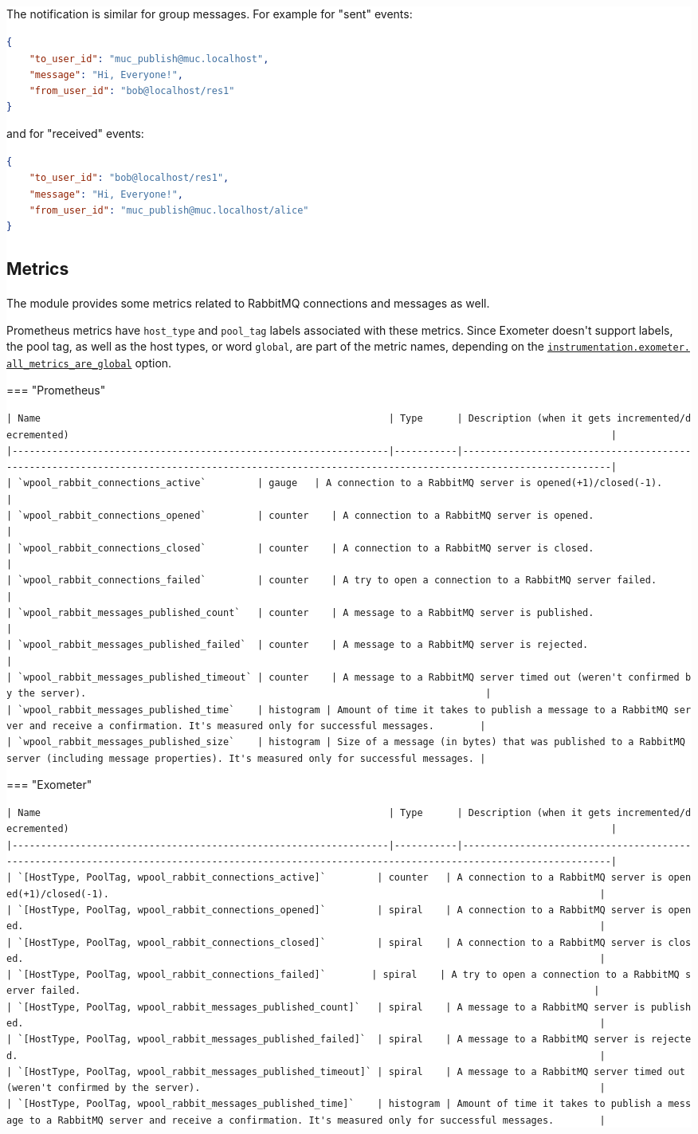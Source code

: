 The notification is similar for group messages. For example for "sent" events:

```JSON
{
    "to_user_id": "muc_publish@muc.localhost",
    "message": "Hi, Everyone!",
    "from_user_id": "bob@localhost/res1"
}
```

and for "received" events:

```JSON
{
    "to_user_id": "bob@localhost/res1",
    "message": "Hi, Everyone!",
    "from_user_id": "muc_publish@muc.localhost/alice"
}
```

## Metrics

The module provides some metrics related to RabbitMQ connections and messages
as well.

Prometheus metrics have `host_type` and `pool_tag` labels associated with these metrics.
Since Exometer doesn't support labels, the pool tag, as well as the host types, or word `global`, are part of the metric names, depending on the [`instrumentation.exometer.all_metrics_are_global`](../configuration/instrumentation.md#instrumentationexometerall_metrics_are_global) option.

=== "Prometheus"

    | Name                                                             | Type      | Description (when it gets incremented/decremented)                                                                                               |
    |------------------------------------------------------------------|-----------|--------------------------------------------------------------------------------------------------------------------------------------------------|
    | `wpool_rabbit_connections_active`         | gauge   | A connection to a RabbitMQ server is opened(+1)/closed(-1).                                                                                      |
    | `wpool_rabbit_connections_opened`         | counter    | A connection to a RabbitMQ server is opened.                                                                                                     |
    | `wpool_rabbit_connections_closed`         | counter    | A connection to a RabbitMQ server is closed.                                                                                                     |
    | `wpool_rabbit_connections_failed`         | counter    | A try to open a connection to a RabbitMQ server failed.                                                                                          |
    | `wpool_rabbit_messages_published_count`   | counter    | A message to a RabbitMQ server is published.                                                                                                     |
    | `wpool_rabbit_messages_published_failed`  | counter    | A message to a RabbitMQ server is rejected.                                                                                                      |
    | `wpool_rabbit_messages_published_timeout` | counter    | A message to a RabbitMQ server timed out (weren't confirmed by the server).                                                                      |
    | `wpool_rabbit_messages_published_time`    | histogram | Amount of time it takes to publish a message to a RabbitMQ server and receive a confirmation. It's measured only for successful messages.        |
    | `wpool_rabbit_messages_published_size`    | histogram | Size of a message (in bytes) that was published to a RabbitMQ server (including message properties). It's measured only for successful messages. |

=== "Exometer"

    | Name                                                             | Type      | Description (when it gets incremented/decremented)                                                                                               |
    |------------------------------------------------------------------|-----------|--------------------------------------------------------------------------------------------------------------------------------------------------|
    | `[HostType, PoolTag, wpool_rabbit_connections_active]`         | counter   | A connection to a RabbitMQ server is opened(+1)/closed(-1).                                                                                      |
    | `[HostType, PoolTag, wpool_rabbit_connections_opened]`         | spiral    | A connection to a RabbitMQ server is opened.                                                                                                     |
    | `[HostType, PoolTag, wpool_rabbit_connections_closed]`         | spiral    | A connection to a RabbitMQ server is closed.                                                                                                     |
    | `[HostType, PoolTag, wpool_rabbit_connections_failed]`        | spiral    | A try to open a connection to a RabbitMQ server failed.                                                                                          |
    | `[HostType, PoolTag, wpool_rabbit_messages_published_count]`   | spiral    | A message to a RabbitMQ server is published.                                                                                                     |
    | `[HostType, PoolTag, wpool_rabbit_messages_published_failed]`  | spiral    | A message to a RabbitMQ server is rejected.                                                                                                      |
    | `[HostType, PoolTag, wpool_rabbit_messages_published_timeout]` | spiral    | A message to a RabbitMQ server timed out (weren't confirmed by the server).                                                                      |
    | `[HostType, PoolTag, wpool_rabbit_messages_published_time]`    | histogram | Amount of time it takes to publish a message to a RabbitMQ server and receive a confirmation. It's measured only for successful messages.        |

[mod_event_pusher]: ./mod_event_pusher.md